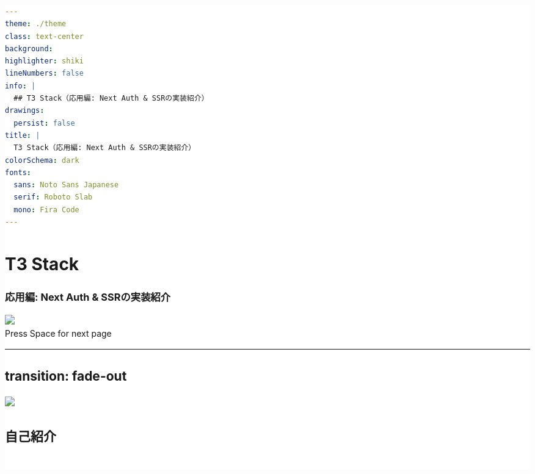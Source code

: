 ```yaml
---
theme: ./theme
class: text-center
background:
highlighter: shiki
lineNumbers: false
info: |
  ## T3 Stack（応用編: Next Auth & SSRの実装紹介）
drawings:
  persist: false
title: |
  T3 Stack（応用編: Next Auth & SSRの実装紹介）
colorSchema: dark
fonts:
  sans: Noto Sans Japanese
  serif: Roboto Slab
  mono: Fira Code
---
```


# T3 Stack
### 応用編: Next Auth & SSRの実装紹介

<div class="flex justify-center pt-10">
  <img
    class="w-60 pt-2"
    src="/logo.svg"
  />
</div>

<div class="pt-12">
  <span @click="$slidev.nav.next" class="px-2 py-1 rounded cursor-pointer" hover="bg-white bg-opacity-10">
    Press Space for next page <carbon:arrow-right class="inline"/>
  </span>
</div>



---
transition: fade-out 
---

<div class="flex pb-5">
  <div class="px-5">
    <div class="rounded-full bg-white w-30 h-30 overflow-hidden border-2 border-black border-dotted border-opacity-20">
      <img
        class="w-40 pt-2"
        src="/account.png"
      />
    </div>
  </div>
  <div class="mt-11">
    <h2><b>自己紹介</b></h2>
  </div>
</div>
<br />
